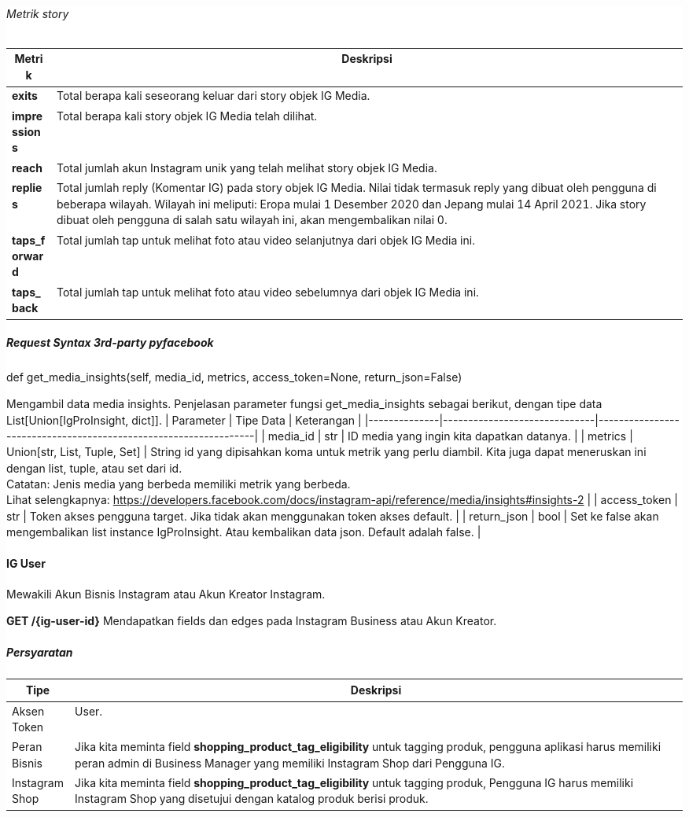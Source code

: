 ###### Metrik story

| Metrik       | Deskripsi                                                                                                                                                                                                                                                                                                    |
|--------------|----------------------------------------------------------------------------------------------------------------------------------------------------------------------------------------------------------------------------------------------------------------------------------------------------------------|
| **exits**        | Total berapa kali seseorang keluar dari story objek IG Media.                                                                                                                                                                                                                                                |
| **impressions**  | Total berapa kali story objek IG Media telah dilihat.                                                                                                                                                                                                                                                 |
| **reach**        | Total jumlah akun Instagram unik yang telah melihat story objek IG Media.                                                                                                                                                                                                                            |
| **replies**      | Total jumlah reply (Komentar IG) pada story objek IG Media. Nilai tidak termasuk reply yang dibuat oleh pengguna di beberapa wilayah. Wilayah ini meliputi: Eropa mulai 1 Desember 2020 dan Jepang mulai 14 April 2021. Jika story dibuat oleh pengguna di salah satu wilayah ini, akan mengembalikan nilai 0. |
| **taps_forward** | Total jumlah tap untuk melihat foto atau video selanjutnya dari objek IG Media ini.                                                                                                                                                                                                                                  |
| **taps_back**    | Total jumlah tap untuk melihat foto atau video sebelumnya dari objek IG Media ini.                                                                                                                                                                                                                            |

##### Request Syntax 3rd-party pyfacebook

def get_media_insights(self, media_id, metrics, access_token=None, return_json=False)
        
Mengambil data media insights. Penjelasan parameter fungsi get_media_insights sebagai berikut, dengan tipe data List[Union[IgProInsight, dict]].
| Parameter    | Tipe Data                    | Keterangan                                                      |
|--------------|------------------------------|-----------------------------------------------------------------|
| media_id     | str                          | ID media yang ingin kita dapatkan datanya.                    |
| metrics      | Union[str, List, Tuple, Set] | String id yang dipisahkan koma untuk metrik yang perlu diambil. Kita juga dapat meneruskan ini dengan list, tuple, atau set dari id. <br />Catatan: Jenis media yang berbeda memiliki metrik yang berbeda. <br />Lihat selengkapnya: https://developers.facebook.com/docs/instagram-api/reference/media/insights#insights-2 |
| access_token | str                          | Token akses pengguna target. Jika tidak akan menggunakan token akses default. |
| return_json  | bool                         | Set ke false akan mengembalikan list instance IgProInsight. Atau kembalikan data json. Default adalah false.   |

#### IG User

Mewakili Akun Bisnis Instagram atau Akun Kreator Instagram. 

**GET /{ig-user-id}**
Mendapatkan fields dan edges pada Instagram Business atau Akun Kreator.

##### Persyaratan

| Tipe           | Deskripsi                                                                                                                                                                                                                                                                                                                                                        |
|----------------|--------------------------------------------------------------------------------------------------------------------------------------------------------------------------------------------------------------------------------------------------------------------------------------------------------------------------------------------------------------------|
| Aksen Token  | User.                                                                                                                                                                                                                                                                                                                                                              |
| Peran Bisnis | Jika kita meminta field **shopping_product_tag_eligibility** untuk tagging produk, pengguna aplikasi harus memiliki peran admin di Business Manager yang memiliki Instagram Shop dari Pengguna IG.                                                                                                                                                                        |
| Instagram Shop | Jika kita meminta field **shopping_product_tag_eligibility** untuk tagging produk, Pengguna IG harus memiliki Instagram Shop yang disetujui dengan katalog produk berisi produk.                                                                                                                                                                                 |